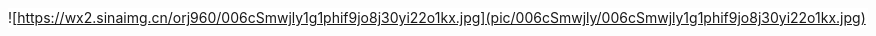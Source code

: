 ![https://wx2.sinaimg.cn/orj960/006cSmwjly1g1phif9jo8j30yi22o1kx.jpg](pic/006cSmwjly/006cSmwjly1g1phif9jo8j30yi22o1kx.jpg)

